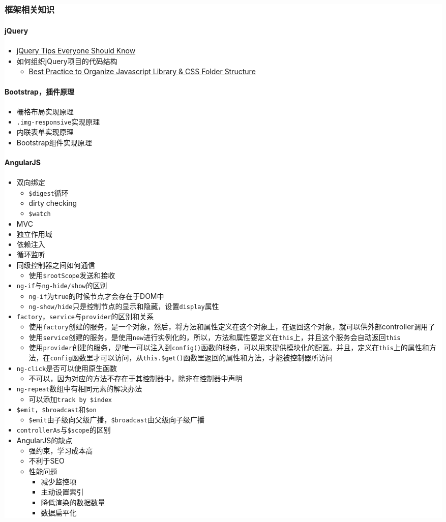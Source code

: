 
### 框架相关知识

#### jQuery

- [jQuery Tips Everyone Should Know](https://github.com/Erichain/jquery-tips-everyone-should-know)
- 如何组织jQuery项目的代码结构
	- [Best Practice to Organize Javascript Library & CSS Folder Structure](http://stackoverflow.com/questions/24199004/best-practice-to-organize-javascript-library-css-folder-structure)

#### Bootstrap，插件原理

- 栅格布局实现原理
- `.img-responsive`实现原理
- 内联表单实现原理
- Bootstrap组件实现原理

#### AngularJS

- 双向绑定
	- `$digest`循环
	- dirty checking
	- `$watch`
- MVC
- 独立作用域
- 依赖注入
- 循环监听
- 同级控制器之间如何通信
	- 使用`$rootScope`发送和接收
- `ng-if`与`ng-hide/show`的区别
	- `ng-if`为`true`的时候节点才会存在于DOM中
	- `ng-show/hide`只是控制节点的显示和隐藏，设置`display`属性
- `factory`，`service`与`provider`的区别和关系
	- 使用`factory`创建的服务，是一个对象，然后，将方法和属性定义在这个对象上，在返回这个对象，就可以供外部controller调用了
	- 使用`service`创建的服务，是使用`new`进行实例化的，所以，方法和属性要定义在`this`上，并且这个服务会自动返回`this`
	- 使用`provider`创建的服务，是唯一可以注入到`config()`函数的服务，可以用来提供模块化的配置。并且，定义在`this`上的属性和方法，在`config`函数里才可以访问，从`this.$get()`函数里返回的属性和方法，才能被控制器所访问
- `ng-click`是否可以使用原生函数
	- 不可以，因为对应的方法不存在于其控制器中，除非在控制器中声明
- `ng-repeat`数组中有相同元素的解决办法
	- 可以添加`track by $index`
- `$emit`，`$broadcast`和`$on`
	- `$emit`由子级向父级广播，`$broadcast`由父级向子级广播
- `controllerAs`与`$scope`的区别
- AngularJS的缺点
	- 强约束，学习成本高
	- 不利于SEO
	- 性能问题
		- 减少监控项
		- 主动设置索引
		- 降低渲染的数据数量
		- 数据扁平化
